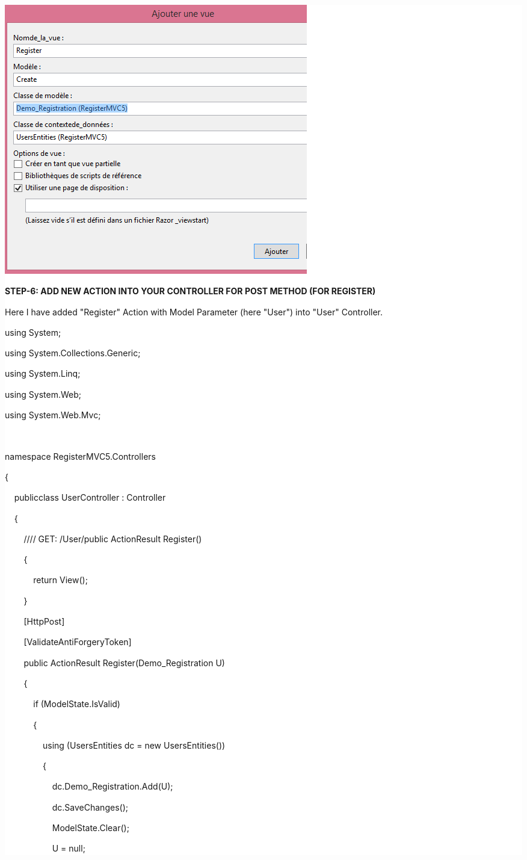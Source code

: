 <p><img id="136115" src="136115-sss.png" alt="" width="502" height="447"></p>
<p><strong>STEP-6: ADD NEW ACTION INTO YOUR CONTROLLER FOR POST METHOD (FOR REGISTER)</strong></p>
<p>Here I have added &quot;Register&quot; Action with Model Parameter (here &quot;User&quot;) into &quot;User&quot; Controller.</p>
<div>
<p>using&nbsp;System;&nbsp;</p>
<p>using&nbsp;System.Collections.Generic;&nbsp;</p>
<p>using&nbsp;System.Linq;&nbsp;</p>
<p>using&nbsp;System.Web;&nbsp;</p>
<p>using&nbsp;System.Web.Mvc;&nbsp;</p>
<p>&nbsp;</p>
<p>namespace&nbsp;RegisterMVC5.Controllers&nbsp;</p>
<p>{&nbsp;</p>
<p>&nbsp;&nbsp;&nbsp;&nbsp;publicclass&nbsp;UserController&nbsp;:&nbsp;Controller&nbsp;</p>
<p>&nbsp;&nbsp;&nbsp;&nbsp;{&nbsp;</p>
<p>&nbsp;&nbsp;&nbsp;&nbsp;&nbsp;&nbsp;&nbsp;&nbsp;////&nbsp;GET:&nbsp;/User/public&nbsp;ActionResult&nbsp;Register()&nbsp;</p>
<p>&nbsp;&nbsp;&nbsp;&nbsp;&nbsp;&nbsp;&nbsp;&nbsp;{&nbsp;</p>
<p>&nbsp;&nbsp;&nbsp;&nbsp;&nbsp;&nbsp;&nbsp;&nbsp;&nbsp;&nbsp;&nbsp;&nbsp;return&nbsp;View();&nbsp;</p>
<p>&nbsp;&nbsp;&nbsp;&nbsp;&nbsp;&nbsp;&nbsp;&nbsp;}&nbsp;</p>
<p>&nbsp;&nbsp;&nbsp;&nbsp;&nbsp;&nbsp;&nbsp;&nbsp;[HttpPost]&nbsp;</p>
<p>&nbsp;&nbsp;&nbsp;&nbsp;&nbsp;&nbsp;&nbsp;&nbsp;[ValidateAntiForgeryToken]&nbsp;</p>
<p>&nbsp;&nbsp;&nbsp;&nbsp;&nbsp;&nbsp;&nbsp;&nbsp;public&nbsp;ActionResult&nbsp;Register(Demo_Registration&nbsp;U)&nbsp;</p>
<p>&nbsp;&nbsp;&nbsp;&nbsp;&nbsp;&nbsp;&nbsp;&nbsp;{&nbsp;</p>
<p>&nbsp;&nbsp;&nbsp;&nbsp;&nbsp;&nbsp;&nbsp;&nbsp;&nbsp;&nbsp;&nbsp;&nbsp;if&nbsp;(ModelState.IsValid)&nbsp;</p>
<p>&nbsp;&nbsp;&nbsp;&nbsp;&nbsp;&nbsp;&nbsp;&nbsp;&nbsp;&nbsp;&nbsp;&nbsp;{&nbsp;</p>
<p>&nbsp;&nbsp;&nbsp;&nbsp;&nbsp;&nbsp;&nbsp;&nbsp;&nbsp;&nbsp;&nbsp;&nbsp;&nbsp;&nbsp;&nbsp;&nbsp;using&nbsp;(UsersEntities&nbsp;dc&nbsp;=&nbsp;new&nbsp;UsersEntities())&nbsp;</p>
<p>&nbsp;&nbsp;&nbsp;&nbsp;&nbsp;&nbsp;&nbsp;&nbsp;&nbsp;&nbsp;&nbsp;&nbsp;&nbsp;&nbsp;&nbsp;&nbsp;{&nbsp;</p>
<p>&nbsp;&nbsp;&nbsp;&nbsp;&nbsp;&nbsp;&nbsp;&nbsp;&nbsp;&nbsp;&nbsp;&nbsp;&nbsp;&nbsp;&nbsp;&nbsp;&nbsp;&nbsp;&nbsp;&nbsp;dc.Demo_Registration.Add(U);&nbsp;</p>
<p>&nbsp;&nbsp;&nbsp;&nbsp;&nbsp;&nbsp;&nbsp;&nbsp;&nbsp;&nbsp;&nbsp;&nbsp;&nbsp;&nbsp;&nbsp;&nbsp;&nbsp;&nbsp;&nbsp;&nbsp;dc.SaveChanges();&nbsp;</p>
<p>&nbsp;&nbsp;&nbsp;&nbsp;&nbsp;&nbsp;&nbsp;&nbsp;&nbsp;&nbsp;&nbsp;&nbsp;&nbsp;&nbsp;&nbsp;&nbsp;&nbsp;&nbsp;&nbsp;&nbsp;ModelState.Clear();&nbsp;</p>
<p>&nbsp;&nbsp;&nbsp;&nbsp;&nbsp;&nbsp;&nbsp;&nbsp;&nbsp;&nbsp;&nbsp;&nbsp;&nbsp;&nbsp;&nbsp;&nbsp;&nbsp;&nbsp;&nbsp;&nbsp;U&nbsp;=&nbsp;null;&nbsp;</p>